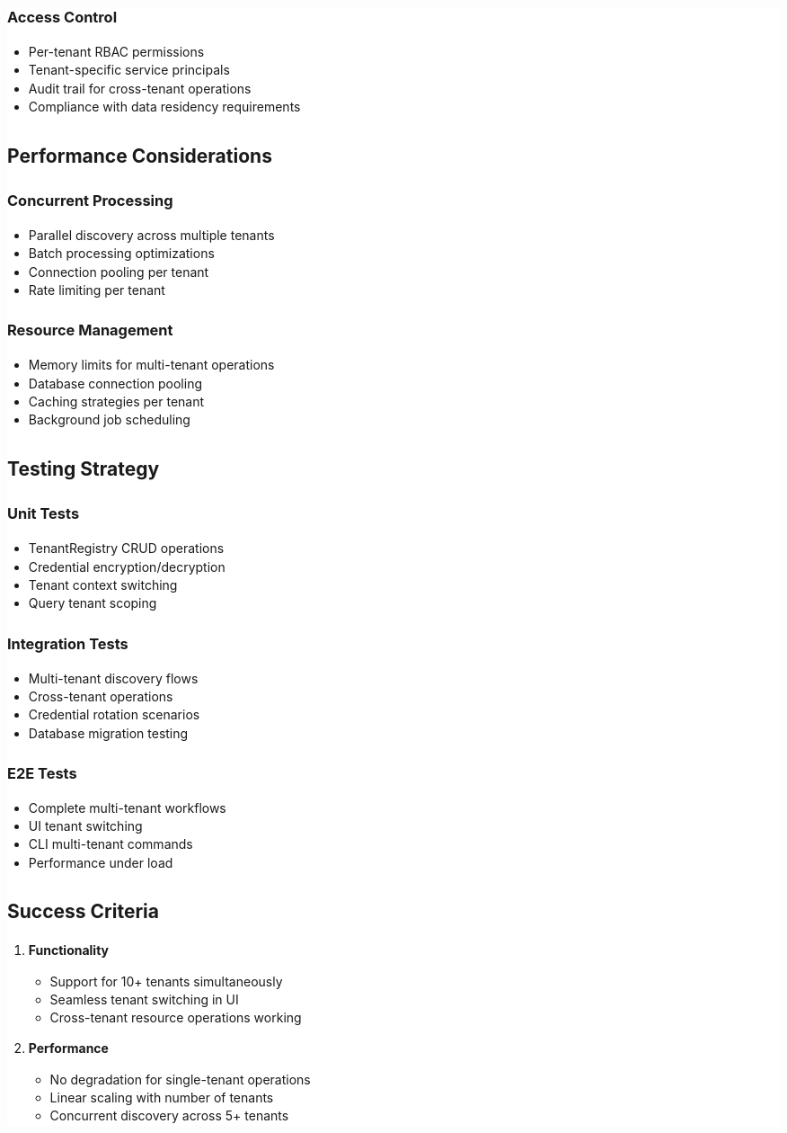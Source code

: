 ### Access Control
- Per-tenant RBAC permissions
- Tenant-specific service principals
- Audit trail for cross-tenant operations
- Compliance with data residency requirements

## Performance Considerations

### Concurrent Processing
- Parallel discovery across multiple tenants
- Batch processing optimizations
- Connection pooling per tenant
- Rate limiting per tenant

### Resource Management
- Memory limits for multi-tenant operations
- Database connection pooling
- Caching strategies per tenant
- Background job scheduling

## Testing Strategy

### Unit Tests
- TenantRegistry CRUD operations
- Credential encryption/decryption
- Tenant context switching
- Query tenant scoping

### Integration Tests
- Multi-tenant discovery flows
- Cross-tenant operations
- Credential rotation scenarios
- Database migration testing

### E2E Tests
- Complete multi-tenant workflows
- UI tenant switching
- CLI multi-tenant commands
- Performance under load

## Success Criteria

1. **Functionality**
   - Support for 10+ tenants simultaneously
   - Seamless tenant switching in UI
   - Cross-tenant resource operations working

2. **Performance**
   - No degradation for single-tenant operations
   - Linear scaling with number of tenants
   - Concurrent discovery across 5+ tenants
